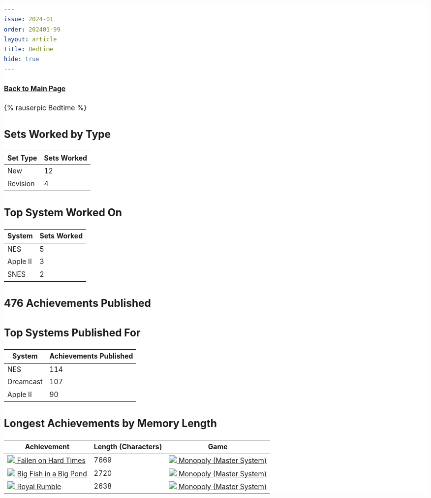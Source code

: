```yaml
---
issue: 2024-01
order: 202401-99
layout: article
title: Bedtime
hide: true
---
```


#### [Back to Main Page](../dev-year-in-review.html)

<div class="bingo-winner">{% rauserpic Bedtime %}</div>

## Sets Worked by Type

| Set Type | Sets Worked |
| -------- | ----------- |
| New      | 12          |
| Revision | 4           |

## Top System Worked On

| System   | Sets Worked |
| -------- | ----------- |
| NES      | 5           |
| Apple II | 3           |
| SNES     | 2           |

## 476 Achievements Published

## Top Systems Published For

| System    | Achievements Published |
| --------- | ---------------------- |
| NES       | 114                    |
| Dreamcast | 107                    |
| Apple II  | 90                     |

## Longest Achievements by Memory Length

| Achievement                                                                                                                                                                                                                                                       | Length (Characters) | Game                                                                                                                                                                                                                            |
| ----------------------------------------------------------------------------------------------------------------------------------------------------------------------------------------------------------------------------------------------------------------- | ------------------- | ------------------------------------------------------------------------------------------------------------------------------------------------------------------------------------------------------------------------------- |
| <a class="gameicon-link" href="https://retroachievements.org/achievement/363044" target="_blank" rel="noopener"> <img class="gameicon" src="https://s3-eu-west-1.amazonaws.com/i.retroachievements.org/Badge/408503.png"> <span>Fallen on Hard Times</span></a>   | 7669                | <a class="gameicon-link" href="https://retroachievements.org/game/10212" target="_blank" rel="noopener"> <img class="gameicon" src="https://retroachievements.org/Images/022333.png"> <span>Monopoly (Master System)</span></a> |
| <a class="gameicon-link" href="https://retroachievements.org/achievement/363046" target="_blank" rel="noopener"> <img class="gameicon" src="https://s3-eu-west-1.amazonaws.com/i.retroachievements.org/Badge/408504.png"> <span>Big Fish in a Big Pond</span></a> | 2720                | <a class="gameicon-link" href="https://retroachievements.org/game/10212" target="_blank" rel="noopener"> <img class="gameicon" src="https://retroachievements.org/Images/022333.png"> <span>Monopoly (Master System)</span></a> |
| <a class="gameicon-link" href="https://retroachievements.org/achievement/363047" target="_blank" rel="noopener"> <img class="gameicon" src="https://s3-eu-west-1.amazonaws.com/i.retroachievements.org/Badge/408504.png"> <span>Royal Rumble</span></a>           | 2638                | <a class="gameicon-link" href="https://retroachievements.org/game/10212" target="_blank" rel="noopener"> <img class="gameicon" src="https://retroachievements.org/Images/022333.png"> <span>Monopoly (Master System)</span></a> |
